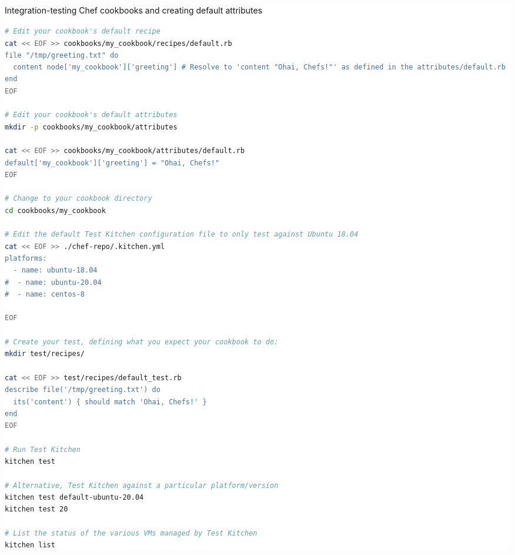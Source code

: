 

Integration-testing Chef cookbooks and creating default attributes

```bash
# Edit your cookbook's default recipe
cat << EOF >> cookbooks/my_cookbook/recipes/default.rb
file "/tmp/greeting.txt" do
  content node['my_cookbook']['greeting'] # Resolve to 'content "Ohai, Chefs!"' as defined in the attributes/default.rb
end
EOF

# Edit your cookbook's default attributes
mkdir -p cookbooks/my_cookbook/attributes

cat << EOF >> cookbooks/my_cookbook/attributes/default.rb
default['my_cookbook']['greeting'] = "Ohai, Chefs!"
EOF

# Change to your cookbook directory
cd cookbooks/my_cookbook

# Edit the default Test Kitchen configuration file to only test against Ubuntu 18.04
cat << EOF >> ./chef-repo/.kitchen.yml
platforms:
  - name: ubuntu-18.04
#  - name: ubuntu-20.04
#  - name: centos-8

EOF

# Create your test, defining what you expect your cookbook to do:
mkdir test/recipes/

cat << EOF >> test/recipes/default_test.rb
describe file('/tmp/greeting.txt') do
  its('content') { should match 'Ohai, Chefs!' }
end
EOF

# Run Test Kitchen
kitchen test

# Alternative, Test Kitchen against a particular platform/version
kitchen test default-ubuntu-20.04
kitchen test 20

# List the status of the various VMs managed by Test Kitchen
kitchen list
```



